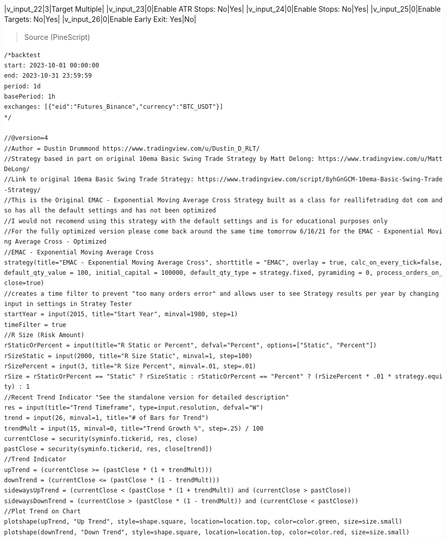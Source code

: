 |v_input_22|3|Target Multiple|
|v_input_23|0|Enable ATR Stops: No|Yes|
|v_input_24|0|Enable Stops: No|Yes|
|v_input_25|0|Enable Targets: No|Yes|
|v_input_26|0|Enable Early Exit: Yes|No|


> Source (PineScript)

``` pinescript
/*backtest
start: 2023-10-01 00:00:00
end: 2023-10-31 23:59:59
period: 1d
basePeriod: 1h
exchanges: [{"eid":"Futures_Binance","currency":"BTC_USDT"}]
*/

//@version=4
//Author = Dustin Drummond https://www.tradingview.com/u/Dustin_D_RLT/
//Strategy based in part on original 10ema Basic Swing Trade Strategy by Matt Delong: https://www.tradingview.com/u/MattDeLong/
//Link to original 10ema Basic Swing Trade Strategy: https://www.tradingview.com/script/8yhGnGCM-10ema-Basic-Swing-Trade-Strategy/
//This is the Original EMAC - Exponential Moving Average Cross Strategy built as a class for reallifetrading dot com and so has all the default settings and has not been optimized
//I would not recomend using this strategy with the default settings and is for educational purposes only
//For the fully optimized version please come back around the same time tomorrow 6/16/21 for the EMAC - Exponential Moving Average Cross - Optimized
//EMAC - Exponential Moving Average Cross
strategy(title="EMAC - Exponential Moving Average Cross", shorttitle = "EMAC", overlay = true, calc_on_every_tick=false, default_qty_value = 100, initial_capital = 100000, default_qty_type = strategy.fixed, pyramiding = 0, process_orders_on_close=true)
//creates a time filter to prevent "too many orders error" and allows user to see Strategy results per year by changing input in settings in Stratey Tester
startYear = input(2015, title="Start Year", minval=1980, step=1)
timeFilter = true
//R Size (Risk Amount)
rStaticOrPercent = input(title="R Static or Percent", defval="Percent", options=["Static", "Percent"])
rSizeStatic = input(2000, title="R Size Static", minval=1, step=100)
rSizePercent = input(3, title="R Size Percent", minval=.01, step=.01)
rSize = rStaticOrPercent == "Static" ? rSizeStatic : rStaticOrPercent == "Percent" ? (rSizePercent * .01 * strategy.equity) : 1
//Recent Trend Indicator "See the standalone version for detailed description"
res = input(title="Trend Timeframe", type=input.resolution, defval="W")
trend = input(26, minval=1, title="# of Bars for Trend")
trendMult = input(15, minval=0, title="Trend Growth %", step=.25) / 100
currentClose = security(syminfo.tickerid, res, close)
pastClose = security(syminfo.tickerid, res, close[trend])
//Trend Indicator
upTrend = (currentClose >= (pastClose * (1 + trendMult)))
downTrend = (currentClose <= (pastClose * (1 - trendMult)))
sidewaysUpTrend = (currentClose < (pastClose * (1 + trendMult)) and (currentClose > pastClose))
sidewaysDownTrend = (currentClose > (pastClose * (1 - trendMult)) and (currentClose < pastClose))
//Plot Trend on Chart
plotshape(upTrend, "Up Trend", style=shape.square, location=location.top, color=color.green, size=size.small)
plotshape(downTrend, "Down Trend", style=shape.square, location=location.top, color=color.red, size=size.small)
```
